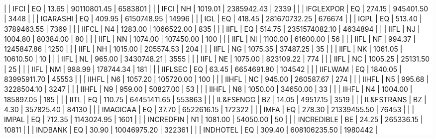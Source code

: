 |  | IFCI | EQ | 13.65 | 90110801.45 | 6583801 |
|  | IFCI | NH | 1019.01 | 2385942.43 | 2339 |
|  | IFGLEXPOR | EQ | 274.15 | 945401.50 | 3448 |
|  | IGARASHI | EQ | 409.95 | 6150748.95 | 14996 |
|  | IGL | EQ | 418.45 | 281670732.25 | 676674 |
|  | IGPL | EQ | 513.40 | 3789463.55 | 7369 |
|  | IIFCL | N4 | 1283.00 | 1066522.00 | 835 |
|  | IIFL | EQ | 514.75 | 2351574082.10 | 4634894 |
|  | IIFL | NJ | 1004.80 | 80384.00 | 80 |
|  | IIFL | NN | 1074.00 | 107450.00 | 100 |
|  | IIFL | NI | 1100.00 | 61600.00 | 56 |
|  | IIFL | NF | 994.37 | 1245847.86 | 1250 |
|  | IIFL | NH | 1015.00 | 205574.53 | 204 |
|  | IIFL | NG | 1075.35 | 37487.25 | 35 |
|  | IIFL | NK | 1061.05 | 10610.50 | 10 |
|  | IIFL | NL | 965.00 | 3430748.21 | 3555 |
|  | IIFL | NE | 1075.00 | 823109.22 | 774 |
|  | IIFL | NC | 1005.25 | 25131.50 | 25 |
|  | IIFL | NM | 988.99 | 178744.34 | 181 |
|  | IIFLSEC | EQ | 63.45 | 6654691.80 | 104542 |
|  | IIFLWAM | EQ | 1840.05 | 83995911.70 | 45553 |
|  | IIHFL | N6 | 1057.20 | 105720.00 | 100 |
|  | IIHFL | NC | 945.00 | 260587.67 | 274 |
|  | IIHFL | N5 | 995.68 | 3228504.10 | 3247 |
|  | IIHFL | N9 | 959.00 | 50827.00 | 53 |
|  | IIHFL | N8 | 1050.00 | 34650.00 | 33 |
|  | IIHFL | N4 | 1004.00 | 185897.05 | 185 |
|  | IITL | EQ | 110.75 | 64451411.65 | 553863 |
|  | IL&FSENGG | BZ | 14.05 | 49517.15 | 3519 |
|  | IL&FSTRANS | BZ | 4.30 | 357825.40 | 84130 |
|  | IMAGICAA | EQ | 37.70 | 6522616.15 | 172322 |
|  | IMFA | EQ | 278.30 | 21339455.50 | 76453 |
|  | IMPAL | EQ | 712.35 | 1143024.95 | 1601 |
|  | INCREDFIN | N1 | 1081.00 | 54050.00 | 50 |
|  | INCREDIBLE | BE | 24.25 | 265336.15 | 10811 |
|  | INDBANK | EQ | 30.90 | 10046975.20 | 322361 |
|  | INDHOTEL | EQ | 309.40 | 608106235.50 | 1980442 |